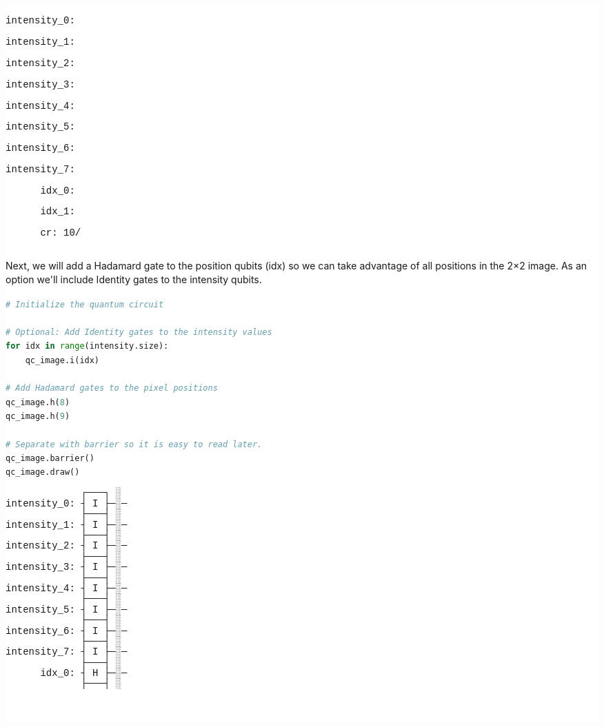 


<pre style="word-wrap: normal;white-space: pre;background: #fff0;line-height: 1.1;font-family: &quot;Courier New&quot;,Courier,monospace">             
intensity_0: 

intensity_1: 

intensity_2: 

intensity_3: 

intensity_4: 

intensity_5: 

intensity_6: 

intensity_7: 

      idx_0: 

      idx_1: 

      cr: 10/
             </pre>



Next, we will add a Hadamard gate to the position qubits (idx) so we can take advantage of all positions in the 2×2 image. 
As an option we'll include Identity gates to the intensity qubits. 


```python
# Initialize the quantum circuit

# Optional: Add Identity gates to the intensity values
for idx in range(intensity.size):
    qc_image.i(idx)

# Add Hadamard gates to the pixel positions    
qc_image.h(8)
qc_image.h(9)

# Separate with barrier so it is easy to read later.
qc_image.barrier()
qc_image.draw()
```




<pre style="word-wrap: normal;white-space: pre;background: #fff0;line-height: 1.1;font-family: &quot;Courier New&quot;,Courier,monospace">             ┌───┐ ░ 
intensity_0: ┤ I ├─░─
             ├───┤ ░ 
intensity_1: ┤ I ├─░─
             ├───┤ ░ 
intensity_2: ┤ I ├─░─
             ├───┤ ░ 
intensity_3: ┤ I ├─░─
             ├───┤ ░ 
intensity_4: ┤ I ├─░─
             ├───┤ ░ 
intensity_5: ┤ I ├─░─
             ├───┤ ░ 
intensity_6: ┤ I ├─░─
             ├───┤ ░ 
intensity_7: ┤ I ├─░─
             ├───┤ ░ 
      idx_0: ┤ H ├─░─
             ├───┤ ░ 